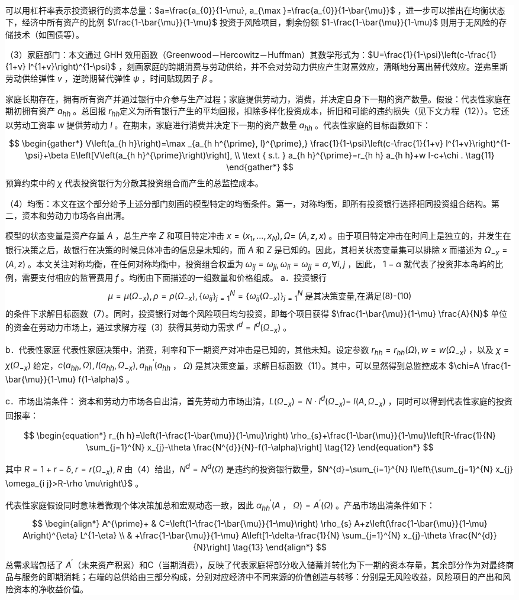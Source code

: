 可以用杠杆率表示投资银行的资本总量：$a=\frac{a_{0}}{1-\mu}, a_{\max }=\frac{a_{0}}{1-\bar{\mu}}$ ，进一步可以推出在均衡状态下，经济中所有资产的比例 $\frac{1-\bar{\mu}}{1-\mu}$ 投资于风险项目，剩余份额 $1-\frac{1-\bar{\mu}}{1-\mu}$ 则用于无风险的存储技术（如国债等）。

（3）家庭部门：本文通过 GHH 效用函数（Greenwood－Hercowitz－Huffman）其数学形式为：$U=\frac{1}{1-\psi}\left(c-\frac{1}{1+v} l^{1+v}\right)^{1-\psi}$ ，刻画家庭的跨期消费与劳动供给，并不会对劳动力供应产生财富效应，清晰地分离出替代效应。逆弗里斯劳动供给弹性 $v$ ，逆跨期替代弹性 $\psi$ ，时间贴现因子 $\beta$ 。

家庭长期存在，拥有所有资产并通过银行中介参与生产过程；家庭提供劳动力，消费，并决定自身下一期的资产数量。假设：代表性家庭在期初拥有资产 $a_{h h}$ 。总回报 $r_{h h}$定义为所有银行产生的平均回报，扣除多样化投资成本，折旧和可能的违约损失（见下文方程（12））。它还以劳动工资率 $w$ 提供劳动力 $l$ 。在期末，家庭进行消费并决定下一期的资产数量 $a_{h h}$ 。代表性家庭的目标函数如下：
$$
\begin{gather*}
V\left(a_{h h}\right)=\max _{a_{h h^{\prime}, l}^{\prime},} \frac{1}{1-\psi}\left(c-\frac{1}{1+v} l^{1+v}\right)^{1-\psi}+\beta E\left[V\left(a_{h h}^{\prime}\right)\right], \\
\text { s.t. } a_{h h}^{\prime}=r_{h h} a_{h h}+w l-c+\chi . \tag{11}
\end{gather*}
$$
预算约束中的 $\chi$ 代表投资银行为分散其投资组合而产生的总监控成本。

（4）均衡：本文在这个部分给予上述分部门刻画的模型特定的均衡条件。第一，对称均衡，即所有投资银行选择相同投资组合结构。第二，资本和劳动力市场各自出清。

模型的状态变量是资产存量 $A$ ，总生产率 $Z$ 和项目特定冲击 $x=\left(x_{1}, \ldots, x_{N}\right), \Omega=$ $(A, z, x)$ 。由于项目特定冲击在时间上是独立的，并发生在银行决策之后，故银行在决策的时候具体冲击的信息是未知的，而 $A$ 和 $Z$ 是已知的。因此，其相关状态变量集可以排除 $x$ 而描述为 $\Omega_{-x}=(A, z)$ 。本文关注对称均衡，在任何对称均衡中，投资组合权重为 $\omega_{i j}=\omega_{j i}, \omega_{i i}=\omega_{j j}=\alpha, \forall i, j$ ，因此， $1-\alpha$ 就代表了投资非本岛屿的比例，需要支付相应的监管费用 $f$ 。均衡由下面描述的一组数量和价格组成。
a．投资银行
$$
\mu=\mu\left(\Omega_{-x}\right), \rho=\rho\left(\Omega_{-x}\right),\left\{\omega_{i j}\right\}_{j=1}^{N}=\left\{\omega_{i j}\left(\Omega_{-x}\right)\right\}_{j=1}^{N} \text { 是其决策变量,在满足(8)-(10) }
$$
的条件下求解目标函数（7）。同时，投资银行对每个风险项目均匀投资，即每个项目获得
$\frac{1-\bar{\mu}}{1-\mu} \frac{A}{N}$ 单位的资金在劳动力市场上，通过求解方程（3）获得其劳动力需求 $l^{d}=l^{d}\left(\Omega_{-x}\right)$ 。

b．代表性家庭
代表性家庭决策中，消费，利率和下一期资产对冲击是已知的，其他未知。设定参数 $r_{h h}=r_{h h}(\Omega), w=w\left(\Omega_{-x}\right)$ ，以及 $\chi=\chi\left(\Omega_{-x}\right)$ 给定，$c\left(a_{h h}, \Omega\right), l\left(a_{h h}, \Omega_{-x}\right), a_{h h}^{\prime}\left(a_{h h}\right.$ ， $\Omega)$ 是其决策变量，求解目标函数（11）。其中，可以显然得到总监控成本 $\chi=A \frac{1-\bar{\mu}}{1-\mu} f(1-\alpha)$ 。

c．市场出清条件：
资本和劳动力市场各自出清，首先劳动力市场出清，$L\left(\Omega_{-x}\right)=N \cdot l^{d}\left(\Omega_{-x}\right)=$ $l\left(A, \Omega_{-x}\right)$ ，同时可以得到代表性家庭的投资回报率：

$$
\begin{equation*}
r_{h h}=\left(1-\frac{1-\bar{\mu}}{1-\mu}\right) \rho_{s}+\frac{1-\bar{\mu}}{1-\mu}\left[R-\frac{1}{N} \sum_{j=1}^{N} x_{j}-\theta \frac{N^{d}}{N}-f(1-\alpha)\right] \tag{12}
\end{equation*}
$$

其中 $R=1+r-\delta, r=r\left(\Omega_{-x}\right), R$ 由（4）给出，$N^{d}=N^{d}(\Omega)$ 是违约的投资银行数量，$N^{d}=\sum_{i=1}^{N} I\left\{\sum_{j=1}^{N} x_{j} \omega_{i j}>R-\rho \mu\right\}$ 。

代表性家庭假设同时意味着微观个体决策加总和宏观动态一致，因此 $\alpha_{h h}^{\prime}(A$ ， $\Omega)=A^{\prime}(\Omega)$ 。产品市场出清条件如下：
$$
\begin{align*}
A^{\prime}+ & C=\left(1-\frac{1-\bar{\mu}}{1-\mu}\right) \rho_{s} A+z\left(\frac{1-\bar{\mu}}{1-\mu} A\right)^{\eta} L^{1-\eta} \\
& +\frac{1-\bar{\mu}}{1-\mu} A\left[1-\delta-\frac{1}{N} \sum_{j=1}^{N} x_{j}-\theta \frac{N^{d}}{N}\right] \tag{13}
\end{align*}
$$
总需求端包括了 $A^{\prime}$（未来资产积累）和C（当期消费），反映了代表家庭将部分收入储蓄并转化为下一期的资本存量，其余部分作为对最终商品与服务的即期消耗；右端的总供给由三部分构成，分别对应经济中不同来源的价值创造与转移：分别是无风险收益，风险项目的产出和风险资本的净收益价值。
